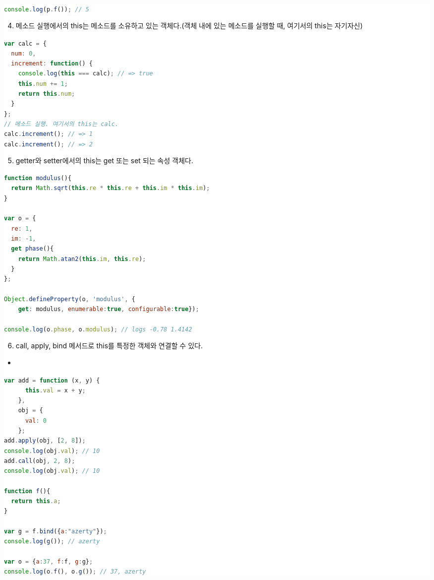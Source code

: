```js
console.log(p.f()); // 5
```

4. 메소드 실행에서의 this는 메소드를 소유하고 있는 객체다.(객체 내에 있는 메소드를 실행할 때, 여기서의 this는 자기자신)
```js
var calc = {
  num: 0,
  increment: function() {
    console.log(this === calc); // => true
    this.num += 1;
    return this.num;
  }
};
// 메소드 실행. 여기서의 this는 calc.
calc.increment(); // => 1
calc.increment(); // => 2
```

5. getter와 setter에서의 this는 get 또는 set 되는 속성 객체다.
```js
function modulus(){
  return Math.sqrt(this.re * this.re + this.im * this.im);
}

var o = {
  re: 1,
  im: -1,
  get phase(){
    return Math.atan2(this.im, this.re);
  }
};

Object.defineProperty(o, 'modulus', {
    get: modulus, enumerable:true, configurable:true});

console.log(o.phase, o.modulus); // logs -0.78 1.4142
```

6. call, apply, bind 메서드로 this를 특정한 객체와 연결할 수 있다.
- 
```js
var add = function (x, y) {
      this.val = x + y;
    },
    obj = {
      val: 0
    };
add.apply(obj, [2, 8]);
console.log(obj.val); // 10
add.call(obj, 2, 8);
console.log(obj.val); // 10

function f(){
  return this.a;
}

var g = f.bind({a:"azerty"});
console.log(g()); // azerty

var o = {a:37, f:f, g:g};
console.log(o.f(), o.g()); // 37, azerty
```
